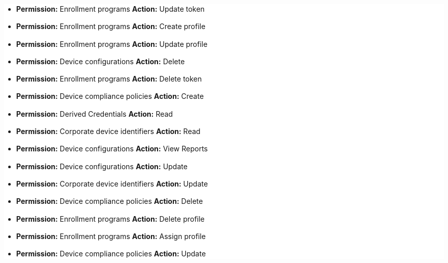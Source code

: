- **Permission:** Enrollment programs
  **Action:**
Update token

- **Permission:** Enrollment programs
  **Action:**
Create profile

- **Permission:** Enrollment programs
  **Action:**
Update profile

- **Permission:** Device configurations
  **Action:**
Delete

- **Permission:** Enrollment programs
  **Action:**
Delete token

- **Permission:** Device compliance policies
  **Action:**
Create

- **Permission:** Derived Credentials
  **Action:**
Read

- **Permission:** Corporate device identifiers
  **Action:**
Read

- **Permission:** Device configurations
  **Action:**
View Reports

- **Permission:** Device configurations
  **Action:**
Update

- **Permission:** Corporate device identifiers
  **Action:**
Update

- **Permission:** Device compliance policies
  **Action:**
Delete

- **Permission:** Enrollment programs
  **Action:**
Delete profile

- **Permission:** Enrollment programs
  **Action:**
Assign profile

- **Permission:** Device compliance policies
  **Action:**
Update
